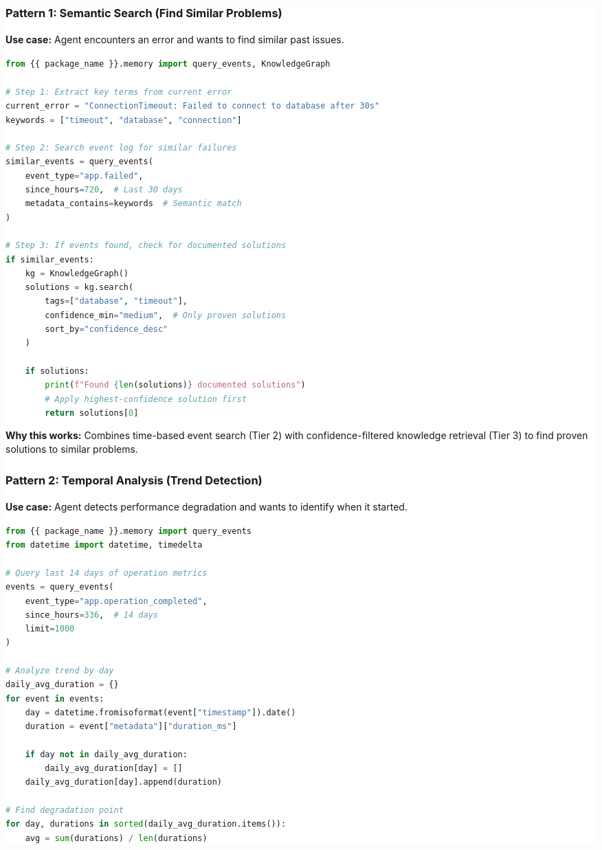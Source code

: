 ### Pattern 1: Semantic Search (Find Similar Problems)

**Use case:** Agent encounters an error and wants to find similar past issues.


```python
from {{ package_name }}.memory import query_events, KnowledgeGraph

# Step 1: Extract key terms from current error
current_error = "ConnectionTimeout: Failed to connect to database after 30s"
keywords = ["timeout", "database", "connection"]

# Step 2: Search event log for similar failures
similar_events = query_events(
    event_type="app.failed",
    since_hours=720,  # Last 30 days
    metadata_contains=keywords  # Semantic match
)

# Step 3: If events found, check for documented solutions
if similar_events:
    kg = KnowledgeGraph()
    solutions = kg.search(
        tags=["database", "timeout"],
        confidence_min="medium",  # Only proven solutions
        sort_by="confidence_desc"
    )

    if solutions:
        print(f"Found {len(solutions)} documented solutions")
        # Apply highest-confidence solution first
        return solutions[0]
```


**Why this works:** Combines time-based event search (Tier 2) with confidence-filtered knowledge retrieval (Tier 3) to find proven solutions to similar problems.

### Pattern 2: Temporal Analysis (Trend Detection)

**Use case:** Agent detects performance degradation and wants to identify when it started.


```python
from {{ package_name }}.memory import query_events
from datetime import datetime, timedelta

# Query last 14 days of operation metrics
events = query_events(
    event_type="app.operation_completed",
    since_hours=336,  # 14 days
    limit=1000
)

# Analyze trend by day
daily_avg_duration = {}
for event in events:
    day = datetime.fromisoformat(event["timestamp"]).date()
    duration = event["metadata"]["duration_ms"]

    if day not in daily_avg_duration:
        daily_avg_duration[day] = []
    daily_avg_duration[day].append(duration)

# Find degradation point
for day, durations in sorted(daily_avg_duration.items()):
    avg = sum(durations) / len(durations)
```
